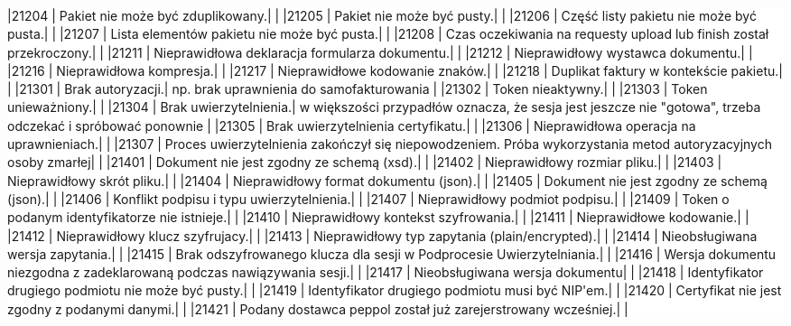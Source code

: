 |21204 | Pakiet nie może być zduplikowany.| |
|21205 | Pakiet nie może być pusty.| |
|21206 | Część listy pakietu nie może być pusta.| |
|21207 | Lista elementów pakietu nie może być pusta.| |
|21208 | Czas oczekiwania na requesty upload lub finish został przekroczony.| |
|21211 | Nieprawidłowa deklaracja formularza dokumentu.| |
|21212 | Nieprawidłowy wystawca dokumentu.| |
|21216 | Nieprawidłowa kompresja.| |
|21217 | Nieprawidłowe kodowanie znaków.| |
|21218 | Duplikat faktury w kontekście pakietu.| |
|21301 | Brak autoryzacji.| np. brak uprawnienia do samofakturowania |
|21302 | Token nieaktywny.| | 
|21303 | Token unieważniony.| |
|21304 | Brak uwierzytelnienia.| w większości przypadłów oznacza, że sesja jest jeszcze nie "gotowa", trzeba odczekać i spróbować ponownie |
|21305 | Brak uwierzytelnienia certyfikatu.| |
|21306 | Nieprawidłowa operacja na uprawnieniach.| |
|21307 | Proces uwierzytelnienia zakończył się niepowodzeniem. Próba wykorzystania metod autoryzacyjnych osoby zmarłej| |
|21401 | Dokument nie jest zgodny ze schemą (xsd).| |
|21402 | Nieprawidłowy rozmiar pliku.| |
|21403 | Nieprawidłowy skrót pliku.| |
|21404 | Nieprawidłowy format dokumentu (json).| |
|21405 | Dokument nie jest zgodny ze schemą (json).| |
|21406 | Konflikt podpisu i typu uwierzytelnienia.| |
|21407 | Nieprawidłowy podmiot podpisu.| |
|21409 | Token o podanym identyfikatorze nie istnieje.| |
|21410 | Nieprawidłowy kontekst szyfrowania.| |
|21411 | Nieprawidłowe kodowanie.| |
|21412 | Nieprawidłowy klucz szyfrujacy.| |
|21413 | Nieprawidłowy typ zapytania (plain/encrypted).| |
|21414 | Nieobsługiwana wersja zapytania.| |
|21415 | Brak odszyfrowanego klucza dla sesji w Podprocesie Uwierzytelniania.| |
|21416 | Wersja dokumentu niezgodna z zadeklarowaną podczas nawiązywania sesji.| |
|21417 | Nieobsługiwana wersja dokumentu| |
|21418 | Identyfikator drugiego podmiotu nie może być pusty.| |
|21419 | Identyfikator drugiego podmiotu musi być NIP'em.| |
|21420 | Certyfikat nie jest zgodny z podanymi danymi.| |
|21421 | Podany dostawca peppol został już zarejerstrowany wcześniej.| |
